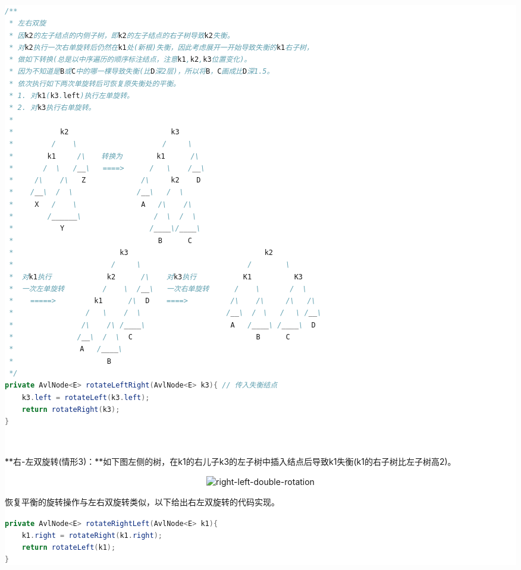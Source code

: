 ```java
/**
 * 左右双旋
 * 因k2的左子结点的内侧子树，即k2的左子结点的右子树导致k2失衡。
 * 对k2执行一次右单旋转后仍然在k1处(新根)失衡，因此考虑展开一开始导致失衡的k1右子树，
 * 做如下转换(总是以中序遍历的顺序标注结点，注意k1,k2,k3位置变化)。
 * 因为不知道是B或C中的哪一棵导致失衡(比D深2层)，所以将B，C画成比D深1.5。
 * 依次执行如下两次单旋转后可恢复原失衡处的平衡。
 * 1. 对k1(k3.left)执行左单旋转。
 * 2. 对k3执行右单旋转。
 *
 *           k2                        k3
 *         /    \                    /     \
 *        k1     /\　  转换为        k1      /\
 *       /  \   /__\   ====>      /   \    /__\
 *     /\    /\   Z             /\     k2    D
 *    /__\  /  \               /__\   /  \
 *     X   /    \               A   /\    /\
 *        /______\                 /  \  /  \
 *           Y                    /____\/____\　
 *                                  B      C
 *                         k3                                k2
 *                       /     \                         /        \
 *  对k1执行             k2      /\    对k3执行           K1          K3
 *  一次左单旋转         /    \  /__\   一次右单旋转      /    \       /  \
 *    =====>         k1      /\  D    ====>          /\    /\     /\   /\
 *                 /   \    /  \                    /__\  /　\   / 　\ /__\
 *                /\    /\ /____\                    A   /____\ /____\  D
 *               /__\  /  \  C                             B      C
 *　　　　         A   /____\　
 *                      B
 */
private AvlNode<E> rotateLeftRight(AvlNode<E> k3){ // 传入失衡结点
    k3.left = rotateLeft(k3.left);
    return rotateRight(k3);
}
```

<br />

**右-左双旋转(情形3)：**如下图左侧的树，在k1的右儿子k3的左子树中插入结点后导致k1失衡(k1的右子树比左子树高2)。

<div align=center>
  <img src="https://tvax1.sinaimg.cn/large/73b74df4gy1gzff46iu03j20ps07cq44.jpg" alt="right-left-double-rotation" width="350">
</div>

恢复平衡的旋转操作与左右双旋转类似，以下给出右左双旋转的代码实现。

```java
private AvlNode<E> rotateRightLeft(AvlNode<E> k1){
    k1.right = rotateRight(k1.right);
    return rotateLeft(k1);
}
```
